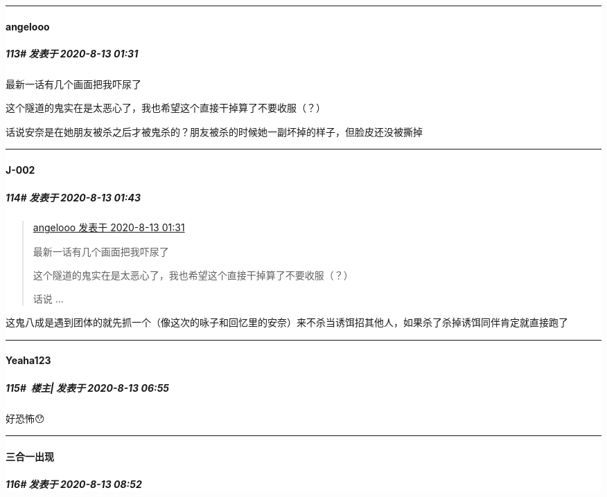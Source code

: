 





-----

####  angelooo  
##### 113#       发表于 2020-8-13 01:31




最新一话有几个画面把我吓尿了

这个隧道的鬼实在是太恶心了，我也希望这个直接干掉算了不要收服（？）

话说安奈是在她朋友被杀之后才被鬼杀的？朋友被杀的时候她一副坏掉的样子，但脸皮还没被撕掉







-----

####  J-002  
##### 114#       发表于 2020-8-13 01:43



<blockquote><a href="httphttps://bbs.saraba1st.com/2b/forum.php?mod=redirect&amp;goto=findpost&amp;pid=48410200&amp;ptid=1854116" target="_blank">angelooo 发表于 2020-8-13 01:31</a>

最新一话有几个画面把我吓尿了

这个隧道的鬼实在是太恶心了，我也希望这个直接干掉算了不要收服（？）

话说 ...</blockquote>
这鬼八成是遇到团体的就先抓一个（像这次的咏子和回忆里的安奈）来不杀当诱饵招其他人，如果杀了杀掉诱饵同伴肯定就直接跑了







-----

####  Yeaha123  
##### 115#         楼主| 发表于 2020-8-13 06:55




好恐怖😯







-----

####  三合一出现  
##### 116#       发表于 2020-8-13 08:52

